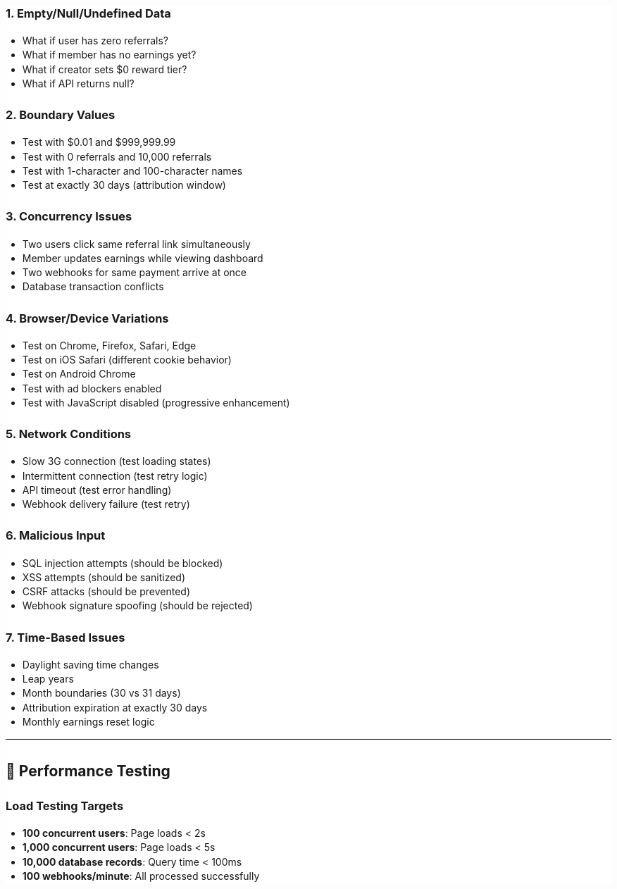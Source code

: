 ### 1. Empty/Null/Undefined Data
- What if user has zero referrals?
- What if member has no earnings yet?
- What if creator sets $0 reward tier?
- What if API returns null?

### 2. Boundary Values
- Test with $0.01 and $999,999.99
- Test with 0 referrals and 10,000 referrals
- Test with 1-character and 100-character names
- Test at exactly 30 days (attribution window)

### 3. Concurrency Issues
- Two users click same referral link simultaneously
- Member updates earnings while viewing dashboard
- Two webhooks for same payment arrive at once
- Database transaction conflicts

### 4. Browser/Device Variations
- Test on Chrome, Firefox, Safari, Edge
- Test on iOS Safari (different cookie behavior)
- Test on Android Chrome
- Test with ad blockers enabled
- Test with JavaScript disabled (progressive enhancement)

### 5. Network Conditions
- Slow 3G connection (test loading states)
- Intermittent connection (test retry logic)
- API timeout (test error handling)
- Webhook delivery failure (test retry)

### 6. Malicious Input
- SQL injection attempts (should be blocked)
- XSS attempts (should be sanitized)
- CSRF attacks (should be prevented)
- Webhook signature spoofing (should be rejected)

### 7. Time-Based Issues
- Daylight saving time changes
- Leap years
- Month boundaries (30 vs 31 days)
- Attribution expiration at exactly 30 days
- Monthly earnings reset logic

---

## 🧪 Performance Testing

### Load Testing Targets
- **100 concurrent users**: Page loads < 2s
- **1,000 concurrent users**: Page loads < 5s
- **10,000 database records**: Query time < 100ms
- **100 webhooks/minute**: All processed successfully
